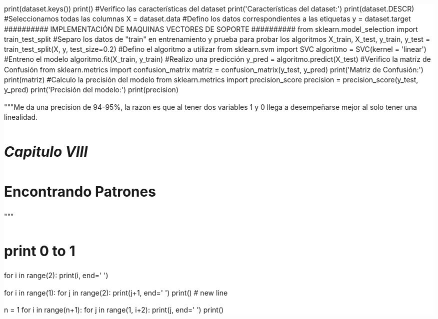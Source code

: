 print(dataset.keys())
print()
#Verifico las características del dataset
print('Características del dataset:')
print(dataset.DESCR)
#Seleccionamos todas las columnas
X = dataset.data
#Defino los datos correspondientes a las etiquetas
y = dataset.target
########## IMPLEMENTACIÓN DE MAQUINAS VECTORES DE SOPORTE ##########
from sklearn.model_selection import train_test_split
#Separo los datos de "train" en entrenamiento y prueba para probar los algoritmos
X_train, X_test, y_train, y_test = train_test_split(X, y, test_size=0.2)
#Defino el algoritmo a utilizar
from sklearn.svm import SVC
algoritmo = SVC(kernel = 'linear')
#Entreno el modelo
algoritmo.fit(X_train, y_train)
#Realizo una predicción
y_pred = algoritmo.predict(X_test)
#Verifico la matriz de Confusión
from sklearn.metrics import confusion_matrix
matriz = confusion_matrix(y_test, y_pred)
print('Matriz de Confusión:')
print(matriz)
#Calculo la precisión del modelo
from sklearn.metrics import precision_score
precision = precision_score(y_test, y_pred)
print('Precisión del modelo:')
print(precision)

"""Me da una precision de 94-95%, la razon es que al tener dos variables 1 y 0 llega a desempeñarse mejor al solo tener una linealidad.

# *Capitulo VIII*

# Encontrando Patrones
"""

# print 0 to 1
for i in range(2):
    print(i, end=' ')

for i in range(1):
    for j in range(2):
        print(j+1, end=' ')
    print() # new line

n = 1
for i in range(n+1):
    for j in range(1, i+2):
        print(j, end=' ')
    print()
